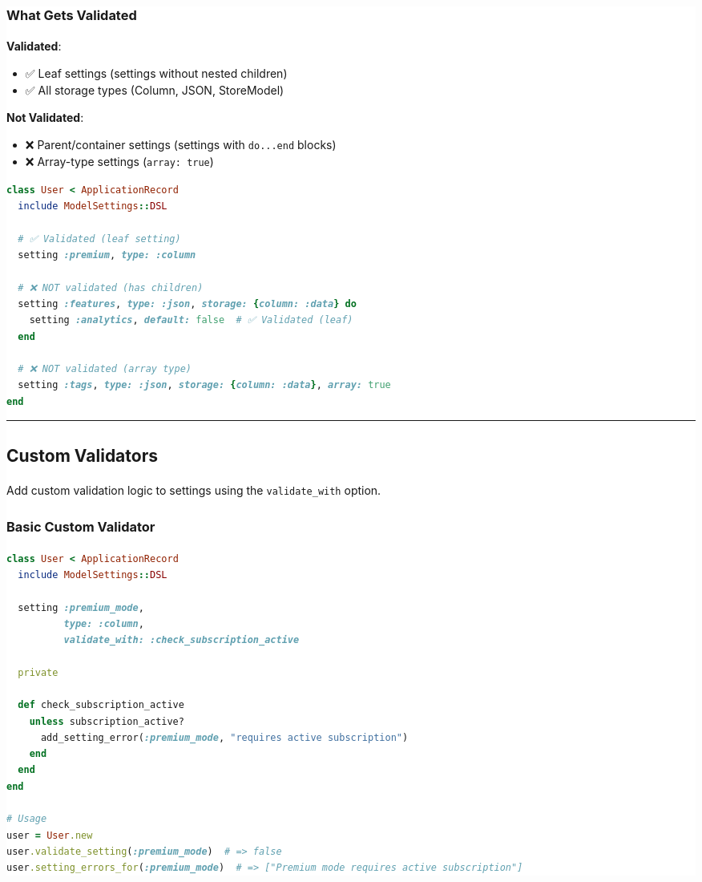 ### What Gets Validated

**Validated**:
- ✅ Leaf settings (settings without nested children)
- ✅ All storage types (Column, JSON, StoreModel)

**Not Validated**:
- ❌ Parent/container settings (settings with `do...end` blocks)
- ❌ Array-type settings (`array: true`)

```ruby
class User < ApplicationRecord
  include ModelSettings::DSL

  # ✅ Validated (leaf setting)
  setting :premium, type: :column

  # ❌ NOT validated (has children)
  setting :features, type: :json, storage: {column: :data} do
    setting :analytics, default: false  # ✅ Validated (leaf)
  end

  # ❌ NOT validated (array type)
  setting :tags, type: :json, storage: {column: :data}, array: true
end
```

---

## Custom Validators

Add custom validation logic to settings using the `validate_with` option.

### Basic Custom Validator

```ruby
class User < ApplicationRecord
  include ModelSettings::DSL

  setting :premium_mode,
          type: :column,
          validate_with: :check_subscription_active

  private

  def check_subscription_active
    unless subscription_active?
      add_setting_error(:premium_mode, "requires active subscription")
    end
  end
end

# Usage
user = User.new
user.validate_setting(:premium_mode)  # => false
user.setting_errors_for(:premium_mode)  # => ["Premium mode requires active subscription"]
```
